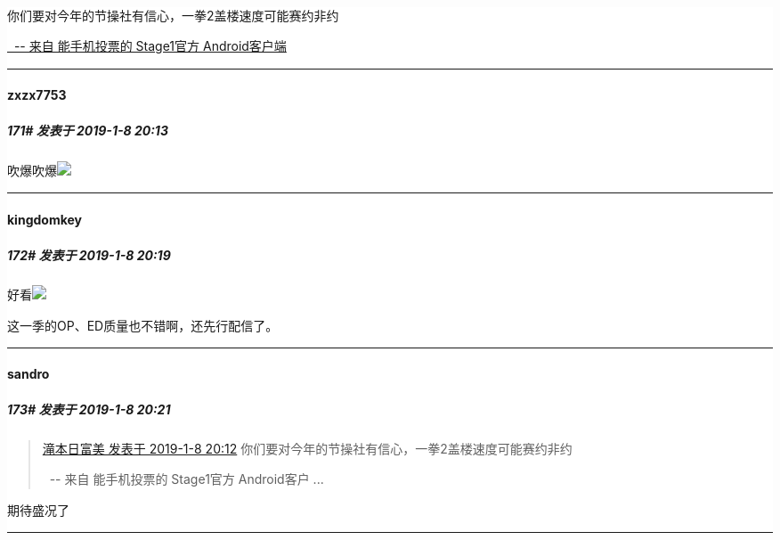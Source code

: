 


你们要对今年的节操社有信心，一拳2盖楼速度可能赛约非约

[  -- 来自 能手机投票的 Stage1官方 Android客户端](https://www.coolapk.com/apk/140634)







*****

####  zxzx7753  
##### 171#       发表于 2019-1-8 20:13




吹爆吹爆<img src="https://static.saraba1st.com/image/smiley/face2017/009.gif" referrerpolicy="no-referrer">







*****

####  kingdomkey  
##### 172#       发表于 2019-1-8 20:19




好看<img src="https://static.saraba1st.com/image/smiley/face2017/072.png" referrerpolicy="no-referrer">

这一季的OP、ED质量也不错啊，还先行配信了。







*****

####  sandro  
##### 173#       发表于 2019-1-8 20:21



<blockquote><a href="httphttps://bbs.saraba1st.com/2b/forum.php?mod=redirect&amp;goto=findpost&amp;pid=42205409&amp;ptid=1588795" target="_blank">滝本日富美 发表于 2019-1-8 20:12</a>
你们要对今年的节操社有信心，一拳2盖楼速度可能赛约非约

  -- 来自 能手机投票的 Stage1官方 Android客户 ...</blockquote>
期待盛况了







*****
